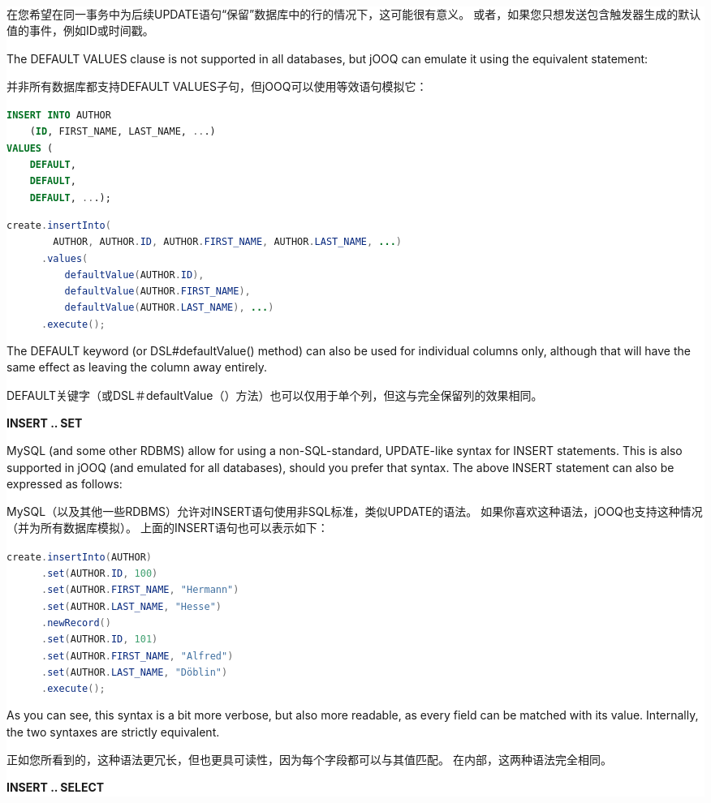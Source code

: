 在您希望在同一事务中为后续UPDATE语句“保留”数据库中的行的情况下，这可能很有意义。 或者，如果您只想发送包含触发器生成的默认值的事件，例如ID或时间戳。

The DEFAULT VALUES clause is not supported in all databases, but jOOQ can emulate it using the equivalent statement:

并非所有数据库都支持DEFAULT VALUES子句，但jOOQ可以使用等效语句模拟它：

```SQL
INSERT INTO AUTHOR 
    (ID, FIRST_NAME, LAST_NAME, ...)
VALUES (
    DEFAULT, 
    DEFAULT, 
    DEFAULT, ...);
```

```Java
create.insertInto(
        AUTHOR, AUTHOR.ID, AUTHOR.FIRST_NAME, AUTHOR.LAST_NAME, ...)
      .values(
          defaultValue(AUTHOR.ID), 
          defaultValue(AUTHOR.FIRST_NAME), 
          defaultValue(AUTHOR.LAST_NAME), ...)
      .execute();
```

The DEFAULT keyword (or DSL#defaultValue() method) can also be used for individual columns only, although that will have the same effect as leaving the column away entirely.

DEFAULT关键字（或DSL＃defaultValue（）方法）也可以仅用于单个列，但这与完全保留列的效果相同。

**INSERT .. SET**

MySQL (and some other RDBMS) allow for using a non-SQL-standard, UPDATE-like syntax for INSERT statements. This is also supported in jOOQ (and emulated for all databases), should you prefer that syntax. The above INSERT statement can also be expressed as follows:

MySQL（以及其他一些RDBMS）允许对INSERT语句使用非SQL标准，类似UPDATE的语法。 如果你喜欢这种语法，jOOQ也支持这种情况（并为所有数据库模拟）。 上面的INSERT语句也可以表示如下：

```java
create.insertInto(AUTHOR)
      .set(AUTHOR.ID, 100)
      .set(AUTHOR.FIRST_NAME, "Hermann")
      .set(AUTHOR.LAST_NAME, "Hesse")
      .newRecord()
      .set(AUTHOR.ID, 101)
      .set(AUTHOR.FIRST_NAME, "Alfred")
      .set(AUTHOR.LAST_NAME, "Döblin")
      .execute();
```

As you can see, this syntax is a bit more verbose, but also more readable, as every field can be matched with its value. Internally, the two syntaxes are strictly equivalent.

正如您所看到的，这种语法更冗长，但也更具可读性，因为每个字段都可以与其值匹配。 在内部，这两种语法完全相同。

**INSERT .. SELECT**

